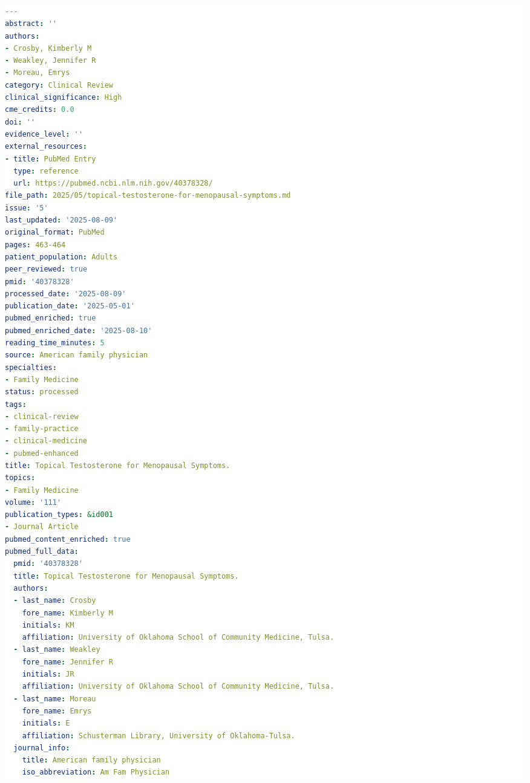 ```yaml
---
abstract: ''
authors:
- Crosby, Kimberly M
- Weakley, Jennifer R
- Moreau, Emrys
category: Clinical Review
clinical_significance: High
cme_credits: 0.0
doi: ''
evidence_level: ''
external_resources:
- title: PubMed Entry
  type: reference
  url: https://pubmed.ncbi.nlm.nih.gov/40378328/
file_path: 2025/05/topical-testosterone-for-menopausal-symptoms.md
issue: '5'
last_updated: '2025-08-09'
original_format: PubMed
pages: 463-464
patient_population: Adults
peer_reviewed: true
pmid: '40378328'
processed_date: '2025-08-09'
publication_date: '2025-05-01'
pubmed_enriched: true
pubmed_enriched_date: '2025-08-10'
reading_time_minutes: 5
source: American family physician
specialties:
- Family Medicine
status: processed
tags:
- clinical-review
- family-practice
- clinical-medicine
- pubmed-enhanced
title: Topical Testosterone for Menopausal Symptoms.
topics:
- Family Medicine
volume: '111'
publication_types: &id001
- Journal Article
pubmed_content_enriched: true
pubmed_full_data:
  pmid: '40378328'
  title: Topical Testosterone for Menopausal Symptoms.
  authors:
  - last_name: Crosby
    fore_name: Kimberly M
    initials: KM
    affiliation: University of Oklahoma School of Community Medicine, Tulsa.
  - last_name: Weakley
    fore_name: Jennifer R
    initials: JR
    affiliation: University of Oklahoma School of Community Medicine, Tulsa.
  - last_name: Moreau
    fore_name: Emrys
    initials: E
    affiliation: Schusterman Library, University of Oklahoma-Tulsa.
  journal_info:
    title: American family physician
    iso_abbreviation: Am Fam Physician
```